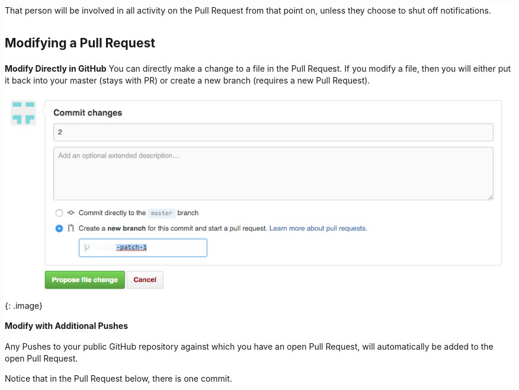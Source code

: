 That person will be involved in all activity on the Pull Request from that point on, unless they choose to shut off notifications.

## Modifying a Pull Request
 
**Modify Directly in GitHub**
You can directly make a change to a file in the Pull Request.  If you modify a file, then you will either put it back into 
your master (stays with PR) or create a new branch (requires a new Pull Request). 

![](images/revisePullRequest.png){: .image}


**Modify with Additional Pushes**

Any Pushes to your public GitHub repository against which you have an open Pull Request, will automatically be added to the 
open Pull Request.

Notice that in the Pull Request below, there is one commit.

